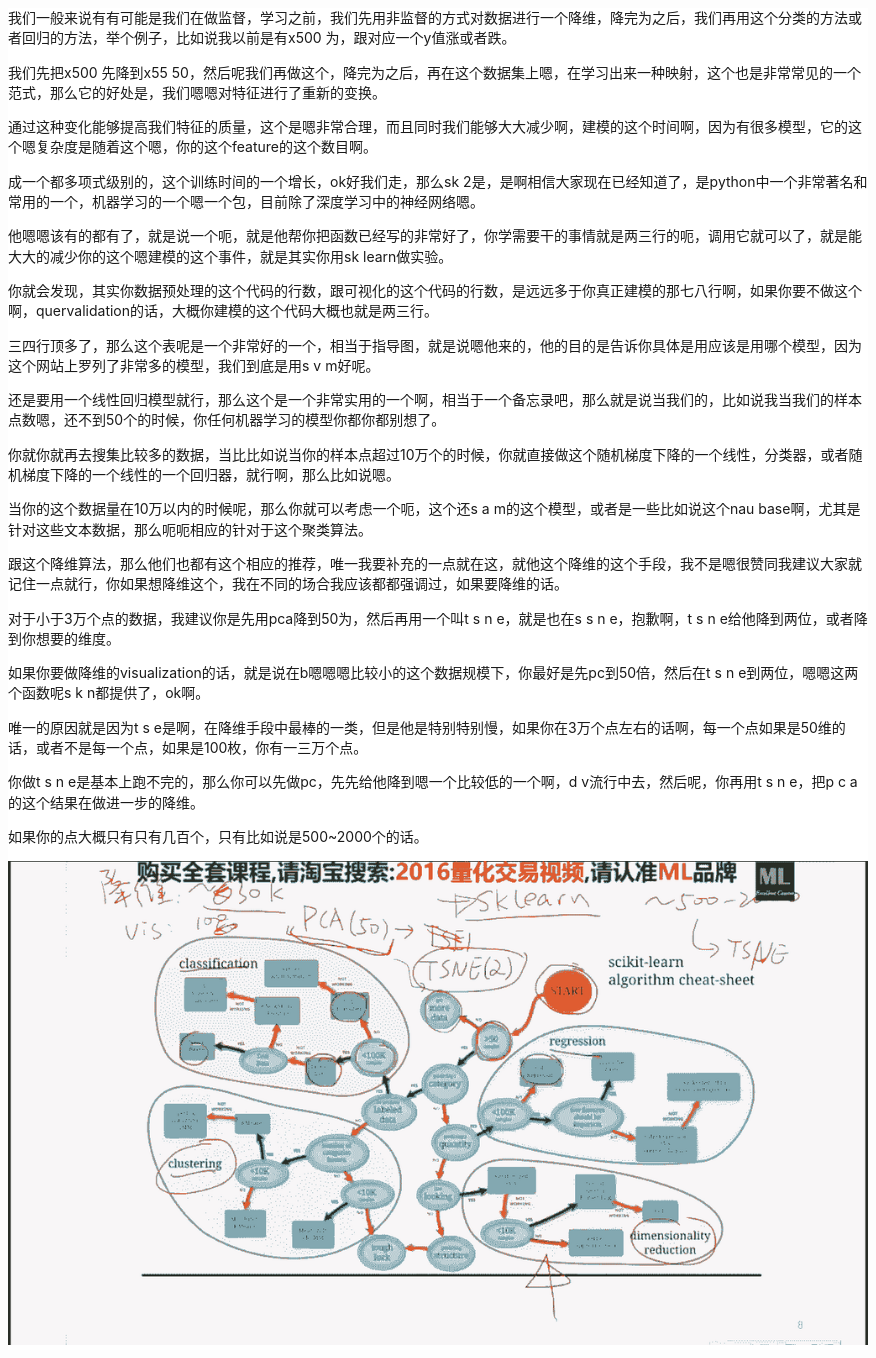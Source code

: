 我们一般来说有有可能是我们在做监督，学习之前，我们先用非监督的方式对数据进行一个降维，降完为之后，我们再用这个分类的方法或者回归的方法，举个例子，比如说我以前是有x500 为，跟对应一个y值涨或者跌。

我们先把x500 先降到x55 50，然后呢我们再做这个，降完为之后，再在这个数据集上嗯，在学习出来一种映射，这个也是非常常见的一个范式，那么它的好处是，我们嗯嗯对特征进行了重新的变换。

通过这种变化能够提高我们特征的质量，这个是嗯非常合理，而且同时我们能够大大减少啊，建模的这个时间啊，因为有很多模型，它的这个嗯复杂度是随着这个嗯，你的这个feature的这个数目啊。

成一个都多项式级别的，这个训练时间的一个增长，ok好我们走，那么sk 2是，是啊相信大家现在已经知道了，是python中一个非常著名和常用的一个，机器学习的一个嗯一个包，目前除了深度学习中的神经网络嗯。

他嗯嗯该有的都有了，就是说一个呃，就是他帮你把函数已经写的非常好了，你学需要干的事情就是两三行的呃，调用它就可以了，就是能大大的减少你的这个嗯建模的这个事件，就是其实你用sk learn做实验。

你就会发现，其实你数据预处理的这个代码的行数，跟可视化的这个代码的行数，是远远多于你真正建模的那七八行啊，如果你要不做这个啊，quervalidation的话，大概你建模的这个代码大概也就是两三行。

三四行顶多了，那么这个表呢是一个非常好的一个，相当于指导图，就是说嗯他来的，他的目的是告诉你具体是用应该是用哪个模型，因为这个网站上罗列了非常多的模型，我们到底是用s v m好呢。

还是要用一个线性回归模型就行，那么这个是一个非常实用的一个啊，相当于一个备忘录吧，那么就是说当我们的，比如说我当我们的样本点数嗯，还不到50个的时候，你任何机器学习的模型你都你都别想了。

你就你就再去搜集比较多的数据，当比比如说当你的样本点超过10万个的时候，你就直接做这个随机梯度下降的一个线性，分类器，或者随机梯度下降的一个线性的一个回归器，就行啊，那么比如说嗯。

当你的这个数据量在10万以内的时候呢，那么你就可以考虑一个呃，这个还s a m的这个模型，或者是一些比如说这个nau base啊，尤其是针对这些文本数据，那么呃呃相应的针对于这个聚类算法。

跟这个降维算法，那么他们也都有这个相应的推荐，唯一我要补充的一点就在这，就他这个降维的这个手段，我不是嗯很赞同我建议大家就记住一点就行，你如果想降维这个，我在不同的场合我应该都都强调过，如果要降维的话。

对于小于3万个点的数据，我建议你是先用pca降到50为，然后再用一个叫t s n e，就是也在s s n e，抱歉啊，t s n e给他降到两位，或者降到你想要的维度。

如果你要做降维的visualization的话，就是说在b嗯嗯嗯比较小的这个数据规模下，你最好是先pc到50倍，然后在t s n e到两位，嗯嗯这两个函数呢s k n都提供了，ok啊。

唯一的原因就是因为t s e是啊，在降维手段中最棒的一类，但是他是特别特别慢，如果你在3万个点左右的话啊，每一个点如果是50维的话，或者不是每一个点，如果是100枚，你有一三万个点。

你做t s n e是基本上跑不完的，那么你可以先做pc，先先给他降到嗯一个比较低的一个啊，d v流行中去，然后呢，你再用t s n e，把p c a的这个结果在做进一步的降维。

如果你的点大概只有只有几百个，只有比如说是500~2000个的话。

![](img/3ce1213eacfdae3ace52b27a274fcc41_11.png)
